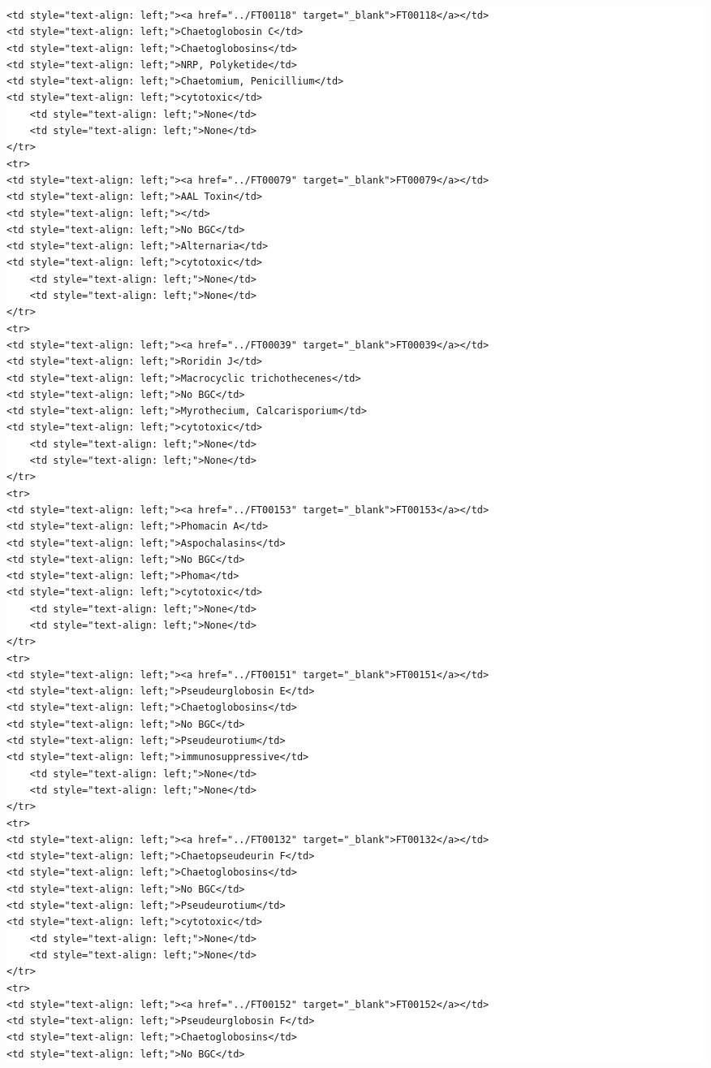     <td style="text-align: left;"><a href="../FT00118" target="_blank">FT00118</a></td>
    <td style="text-align: left;">Chaetoglobosin C</td>
    <td style="text-align: left;">Chaetoglobosins</td>
    <td style="text-align: left;">NRP, Polyketide</td>
    <td style="text-align: left;">Chaetomium, Penicillium</td>
    <td style="text-align: left;">cytotoxic</td>
        <td style="text-align: left;">None</td>
        <td style="text-align: left;">None</td>
    </tr>
    <tr>
    <td style="text-align: left;"><a href="../FT00079" target="_blank">FT00079</a></td>
    <td style="text-align: left;">AAL Toxin</td>
    <td style="text-align: left;"></td>
    <td style="text-align: left;">No BGC</td>
    <td style="text-align: left;">Alternaria</td>
    <td style="text-align: left;">cytotoxic</td>
        <td style="text-align: left;">None</td>
        <td style="text-align: left;">None</td>
    </tr>
    <tr>
    <td style="text-align: left;"><a href="../FT00039" target="_blank">FT00039</a></td>
    <td style="text-align: left;">Roridin J</td>
    <td style="text-align: left;">Macrocyclic trichothecenes</td>
    <td style="text-align: left;">No BGC</td>
    <td style="text-align: left;">Myrothecium, Calcarisporium</td>
    <td style="text-align: left;">cytotoxic</td>
        <td style="text-align: left;">None</td>
        <td style="text-align: left;">None</td>
    </tr>
    <tr>
    <td style="text-align: left;"><a href="../FT00153" target="_blank">FT00153</a></td>
    <td style="text-align: left;">Phomacin A</td>
    <td style="text-align: left;">Aspochalasins</td>
    <td style="text-align: left;">No BGC</td>
    <td style="text-align: left;">Phoma</td>
    <td style="text-align: left;">cytotoxic</td>
        <td style="text-align: left;">None</td>
        <td style="text-align: left;">None</td>
    </tr>
    <tr>
    <td style="text-align: left;"><a href="../FT00151" target="_blank">FT00151</a></td>
    <td style="text-align: left;">Pseudeurglobosin E</td>
    <td style="text-align: left;">Chaetoglobosins</td>
    <td style="text-align: left;">No BGC</td>
    <td style="text-align: left;">Pseudeurotium</td>
    <td style="text-align: left;">immunosuppressive</td>
        <td style="text-align: left;">None</td>
        <td style="text-align: left;">None</td>
    </tr>
    <tr>
    <td style="text-align: left;"><a href="../FT00132" target="_blank">FT00132</a></td>
    <td style="text-align: left;">Chaetopseudeurin F</td>
    <td style="text-align: left;">Chaetoglobosins</td>
    <td style="text-align: left;">No BGC</td>
    <td style="text-align: left;">Pseudeurotium</td>
    <td style="text-align: left;">cytotoxic</td>
        <td style="text-align: left;">None</td>
        <td style="text-align: left;">None</td>
    </tr>
    <tr>
    <td style="text-align: left;"><a href="../FT00152" target="_blank">FT00152</a></td>
    <td style="text-align: left;">Pseudeurglobosin F</td>
    <td style="text-align: left;">Chaetoglobosins</td>
    <td style="text-align: left;">No BGC</td>